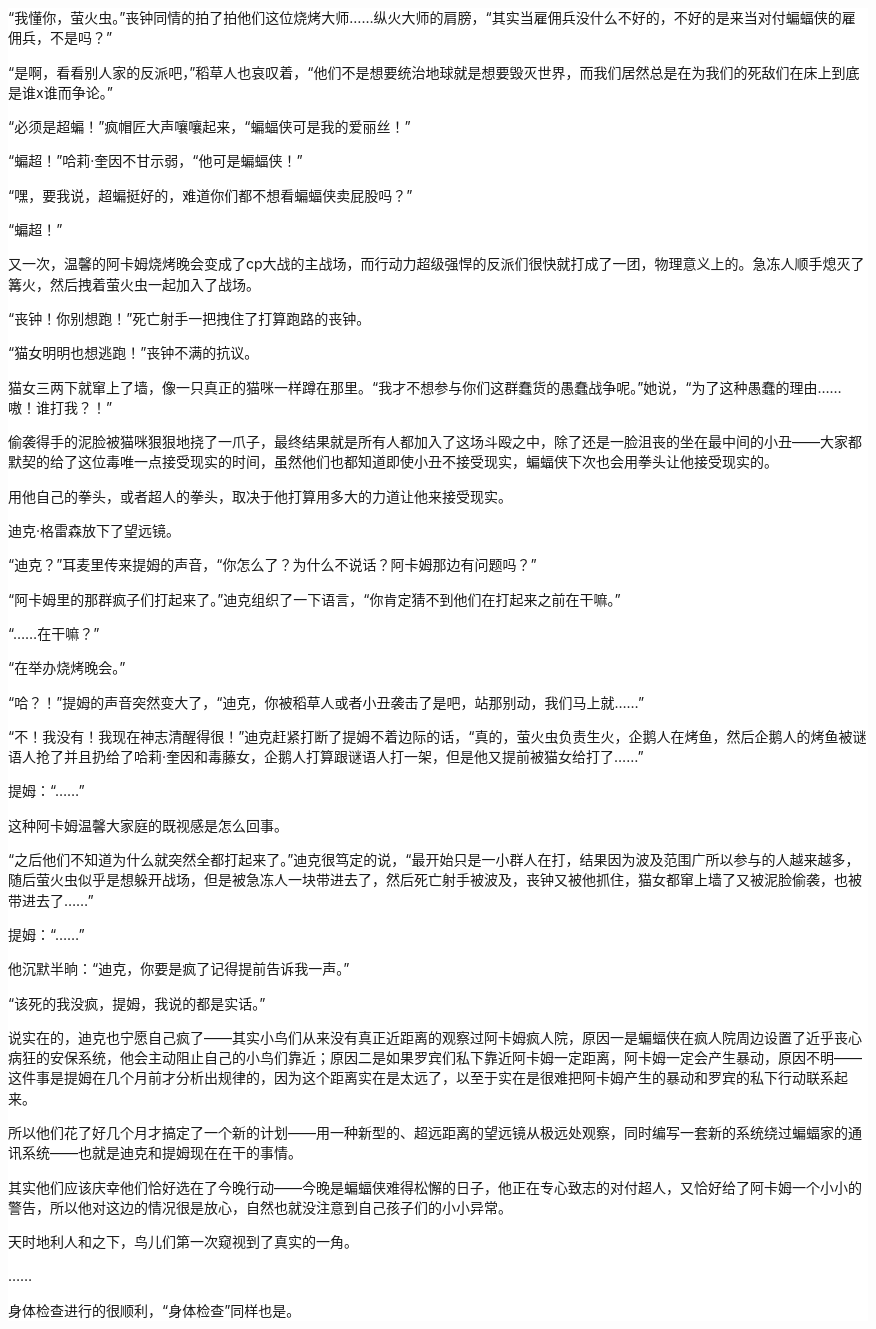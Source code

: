 “我懂你，萤火虫。”丧钟同情的拍了拍他们这位烧烤大师……纵火大师的肩膀，“其实当雇佣兵没什么不好的，不好的是来当对付蝙蝠侠的雇佣兵，不是吗？”

“是啊，看看别人家的反派吧，”稻草人也哀叹着，“他们不是想要统治地球就是想要毁灭世界，而我们居然总是在为我们的死敌们在床上到底是谁x谁而争论。”

“必须是超蝙！”疯帽匠大声嚷嚷起来，“蝙蝠侠可是我的爱丽丝！”

“蝙超！”哈莉·奎因不甘示弱，“他可是蝙蝠侠！”

“嘿，要我说，超蝙挺好的，难道你们都不想看蝙蝠侠卖屁股吗？”

“蝙超！”

又一次，温馨的阿卡姆烧烤晚会变成了cp大战的主战场，而行动力超级强悍的反派们很快就打成了一团，物理意义上的。急冻人顺手熄灭了篝火，然后拽着萤火虫一起加入了战场。

“丧钟！你别想跑！”死亡射手一把拽住了打算跑路的丧钟。

“猫女明明也想逃跑！”丧钟不满的抗议。

猫女三两下就窜上了墙，像一只真正的猫咪一样蹲在那里。“我才不想参与你们这群蠢货的愚蠢战争呢。”她说，“为了这种愚蠢的理由……嗷！谁打我？！”

偷袭得手的泥脸被猫咪狠狠地挠了一爪子，最终结果就是所有人都加入了这场斗殴之中，除了还是一脸沮丧的坐在最中间的小丑——大家都默契的给了这位毒唯一点接受现实的时间，虽然他们也都知道即使小丑不接受现实，蝙蝠侠下次也会用拳头让他接受现实的。

用他自己的拳头，或者超人的拳头，取决于他打算用多大的力道让他来接受现实。

迪克·格雷森放下了望远镜。

“迪克？”耳麦里传来提姆的声音，“你怎么了？为什么不说话？阿卡姆那边有问题吗？”

“阿卡姆里的那群疯子们打起来了。”迪克组织了一下语言，“你肯定猜不到他们在打起来之前在干嘛。”

“……在干嘛？”

“在举办烧烤晚会。”

“哈？！”提姆的声音突然变大了，“迪克，你被稻草人或者小丑袭击了是吧，站那别动，我们马上就……”

“不！我没有！我现在神志清醒得很！”迪克赶紧打断了提姆不着边际的话，“真的，萤火虫负责生火，企鹅人在烤鱼，然后企鹅人的烤鱼被谜语人抢了并且扔给了哈莉·奎因和毒藤女，企鹅人打算跟谜语人打一架，但是他又提前被猫女给打了……”

提姆：“……”

这种阿卡姆温馨大家庭的既视感是怎么回事。

“之后他们不知道为什么就突然全都打起来了。”迪克很笃定的说，“最开始只是一小群人在打，结果因为波及范围广所以参与的人越来越多，随后萤火虫似乎是想躲开战场，但是被急冻人一块带进去了，然后死亡射手被波及，丧钟又被他抓住，猫女都窜上墙了又被泥脸偷袭，也被带进去了……”

提姆：“……”

他沉默半晌：“迪克，你要是疯了记得提前告诉我一声。”

“该死的我没疯，提姆，我说的都是实话。”

说实在的，迪克也宁愿自己疯了——其实小鸟们从来没有真正近距离的观察过阿卡姆疯人院，原因一是蝙蝠侠在疯人院周边设置了近乎丧心病狂的安保系统，他会主动阻止自己的小鸟们靠近；原因二是如果罗宾们私下靠近阿卡姆一定距离，阿卡姆一定会产生暴动，原因不明——这件事是提姆在几个月前才分析出规律的，因为这个距离实在是太远了，以至于实在是很难把阿卡姆产生的暴动和罗宾的私下行动联系起来。

所以他们花了好几个月才搞定了一个新的计划——用一种新型的、超远距离的望远镜从极远处观察，同时编写一套新的系统绕过蝙蝠家的通讯系统——也就是迪克和提姆现在在干的事情。

其实他们应该庆幸他们恰好选在了今晚行动——今晚是蝙蝠侠难得松懈的日子，他正在专心致志的对付超人，又恰好给了阿卡姆一个小小的警告，所以他对这边的情况很是放心，自然也就没注意到自己孩子们的小小异常。

天时地利人和之下，鸟儿们第一次窥视到了真实的一角。

……

身体检查进行的很顺利，“身体检查”同样也是。
